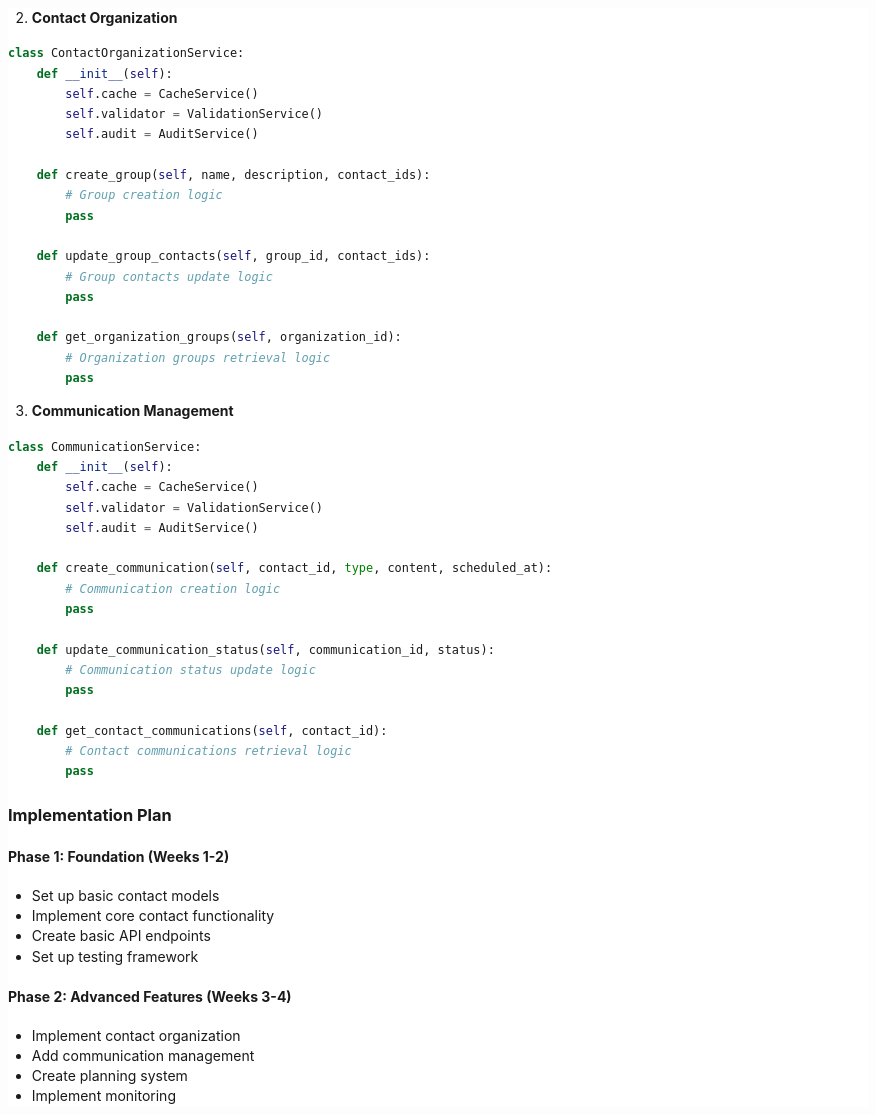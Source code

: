 2. **Contact Organization**
```python
class ContactOrganizationService:
    def __init__(self):
        self.cache = CacheService()
        self.validator = ValidationService()
        self.audit = AuditService()

    def create_group(self, name, description, contact_ids):
        # Group creation logic
        pass

    def update_group_contacts(self, group_id, contact_ids):
        # Group contacts update logic
        pass

    def get_organization_groups(self, organization_id):
        # Organization groups retrieval logic
        pass
```

3. **Communication Management**
```python
class CommunicationService:
    def __init__(self):
        self.cache = CacheService()
        self.validator = ValidationService()
        self.audit = AuditService()

    def create_communication(self, contact_id, type, content, scheduled_at):
        # Communication creation logic
        pass

    def update_communication_status(self, communication_id, status):
        # Communication status update logic
        pass

    def get_contact_communications(self, contact_id):
        # Contact communications retrieval logic
        pass
```

### Implementation Plan

#### Phase 1: Foundation (Weeks 1-2)
- Set up basic contact models
- Implement core contact functionality
- Create basic API endpoints
- Set up testing framework

#### Phase 2: Advanced Features (Weeks 3-4)
- Implement contact organization
- Add communication management
- Create planning system
- Implement monitoring
